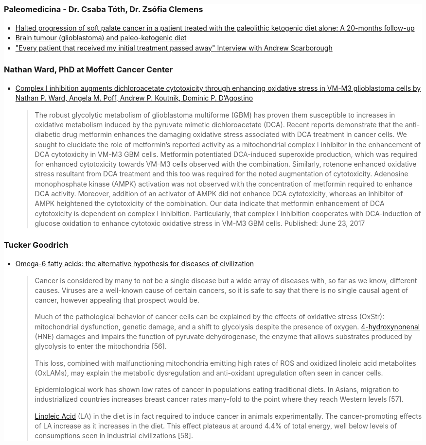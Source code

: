 ### Paleomedicina - Dr. Csaba Tóth, Dr. Zsófia Clemens

* [Halted progression of soft palate cancer in a patient treated with the paleolithic ketogenic diet alone: A 20-months follow-up](https://www.paleomedicina.com/en/halted-progression-of-soft-palate-cancer-in-a-patient-treated-with-the%20paleolithic-ketogenic-diet)
* [Brain tumour (glioblastoma) and paleo-ketogenic diet](https://www.paleomedicina.com/en/brain_tumor_glioblastoma_paleolithic_ketogenic_diet)
* ["Every patient that received my initial treatment passed away" Interview with Andrew Scarborough](https://www.paleomedicina.com/en/every-patient-that-received-my-initial-treatment-passed-away-interview-with%20andrew-scarborough)

### Nathan Ward, PhD at Moffett Cancer Center

* [Complex I inhibition augments dichloroacetate cytotoxicity through enhancing oxidative stress in VM-M3 glioblastoma cells by Nathan P. Ward, Angela M. Poff, Andrew P. Koutnik, Dominic P. D’Agostino](https://journals.plos.org/plosone/article?id=10.1371/journal.pone.0180061)

    > The robust glycolytic metabolism of glioblastoma multiforme (GBM) has proven them susceptible to increases in oxidative metabolism induced by the pyruvate mimetic dichloroacetate (DCA). Recent reports demonstrate that the anti-diabetic drug metformin enhances the damaging oxidative stress associated with DCA treatment in cancer cells. We sought to elucidate the role of metformin’s reported activity as a mitochondrial complex I inhibitor in the enhancement of DCA cytotoxicity in VM-M3 GBM cells. Metformin potentiated DCA-induced superoxide production, which was required for enhanced cytotoxicity towards VM-M3 cells observed with the combination. Similarly, rotenone enhanced oxidative stress resultant from DCA treatment and this too was required for the noted augmentation of cytotoxicity. Adenosine monophosphate kinase (AMPK) activation was not observed with the concentration of metformin required to enhance DCA activity. Moreover, addition of an activator of AMPK did not enhance DCA cytotoxicity, whereas an inhibitor of AMPK heightened the cytotoxicity of the combination. Our data indicate that metformin enhancement of DCA cytotoxicity is dependent on complex I inhibition. Particularly, that complex I inhibition cooperates with DCA-induction of glucose oxidation to enhance cytotoxic oxidative stress in VM-M3 GBM cells. Published: June 23, 2017

### Tucker Goodrich

* [Omega-6 fatty acids: the alternative hypothesis for diseases of civilization](https://breaknutrition.com/omega-6-fatty-acids-alternative-hypothesis-diseases-civilization/)

    > Cancer is considered by many to not be a single disease but a wide array of diseases with, so far as we know, different causes. Viruses are a well-known cause of certain cancers, so it is safe to say that there is no single causal agent of cancer, however appealing that prospect would be.
    >
    > Much of the pathological behavior of cancer cells can be explained by the effects of oxidative stress (OxStr): mitochondrial dysfunction, genetic damage, and a shift to glycolysis despite the presence of oxygen. [4-hydroxynonenal](https://en.wikipedia.org/wiki/4-Hydroxynonenal) (HNE) damages and impairs the function of pyruvate dehydrogenase, the enzyme that allows substrates produced by glycolysis to enter the mitochondria [56].
    >
    > This loss, combined with malfunctioning mitochondria emitting high rates of ROS and oxidized linoleic acid metabolites (OxLAMs), may explain the metabolic dysregulation and anti-oxidant upregulation often seen in cancer cells.
    >
    > Epidemiological work has shown low rates of cancer in populations eating traditional diets. In Asians, migration to industrialized countries increases breast cancer rates many-fold to the point where they reach Western levels [57].
    >
    > [Linoleic Acid](https://en.wikipedia.org/wiki/Linoleic_acid) (LA) in the diet is in fact required to induce cancer in animals experimentally. The cancer-promoting effects of LA increase as it increases in the diet. This effect plateaus at around 4.4% of total energy, well below levels of consumptions seen in industrial civilizations [58].
    >